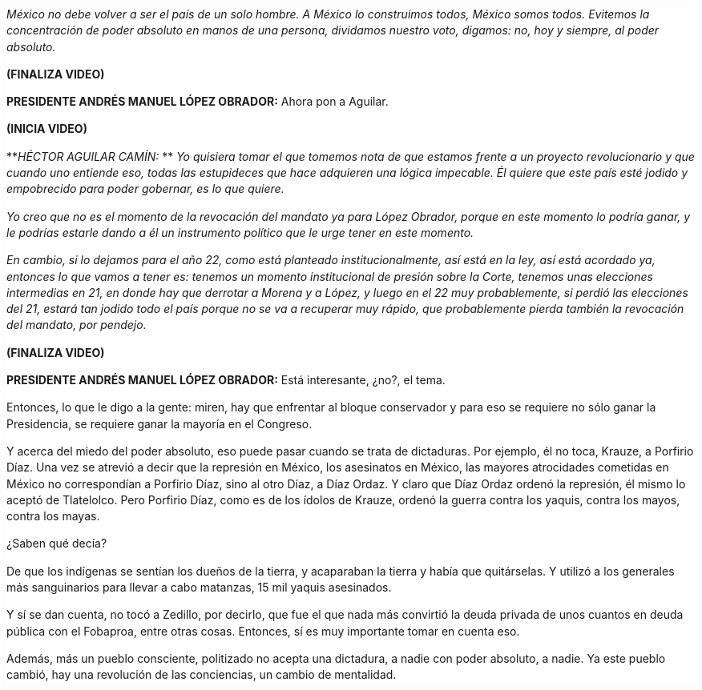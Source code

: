 _México no debe volver a ser el país de un solo hombre. A México lo
construimos todos, México somos todos. Evitemos la concentración de poder
absoluto en manos de una persona, dividamos nuestro voto, digamos: no, hoy y
siempre, al poder absoluto._

**(FINALIZA VIDEO)**

**PRESIDENTE ANDRÉS MANUEL LÓPEZ OBRADOR:** Ahora pon a Aguilar.

**(INICIA VIDEO)**

**_HÉCTOR AGUILAR CAMÍN:_ ** _Yo quisiera tomar el que tomemos nota de que
estamos frente a un proyecto revolucionario y que cuando uno entiende eso,
todas las estupideces que hace adquieren una lógica impecable. Él quiere que
este país esté jodido y empobrecido para poder gobernar, es lo que quiere._

_Yo creo que no es el momento de la revocación del mandato ya para López
Obrador, porque en este momento lo podría ganar, y le podrías estarle dando a
él un instrumento político que le urge tener en este momento._

_En cambio, si lo dejamos para el año 22, como está planteado
institucionalmente, así está en la ley, así está acordado ya, entonces lo que
vamos a tener es: tenemos un momento institucional de presión sobre la Corte,
tenemos unas elecciones intermedias en 21, en donde hay que derrotar a Morena
y a López, y luego en el 22 muy probablemente, si perdió las elecciones del
21, estará tan jodido todo el país porque no se va a recuperar muy rápido, que
probablemente pierda también la revocación del mandato, por pendejo._

**(FINALIZA VIDEO)**

**PRESIDENTE ANDRÉS MANUEL LÓPEZ OBRADOR:** Está interesante, ¿no?, el tema.

Entonces, lo que le digo a la gente: miren, hay que enfrentar al bloque
conservador y para eso se requiere no sólo ganar la Presidencia, se requiere
ganar la mayoría en el Congreso.

Y acerca del miedo del poder absoluto, eso puede pasar cuando se trata de
dictaduras. Por ejemplo, él no toca, Krauze, a Porfirio Díaz. Una vez se
atrevió a decir que la represión en México, los asesinatos en México, las
mayores atrocidades cometidas en México no correspondían a Porfirio Díaz, sino
al otro Díaz, a Díaz Ordaz. Y claro que Díaz Ordaz ordenó la represión, él
mismo lo aceptó de Tlatelolco. Pero Porfirio Díaz, como es de los ídolos de
Krauze, ordenó la guerra contra los yaquis, contra los mayos, contra los
mayas.

¿Saben qué decía?

De que los indígenas se sentían los dueños de la tierra, y acaparaban la
tierra y había que quitárselas. Y utilizó a los generales más sanguinarios
para llevar a cabo matanzas, 15 mil yaquis asesinados.

Y sí se dan cuenta, no tocó a Zedillo, por decirlo, que fue el que nada más
convirtió la deuda privada de unos cuantos en deuda pública con el Fobaproa,
entre otras cosas. Entonces, sí es muy importante tomar en cuenta eso.

Además, más un pueblo consciente, politizado no acepta una dictadura, a nadie
con poder absoluto, a nadie. Ya este pueblo cambió, hay una revolución de las
conciencias, un cambio de mentalidad.
